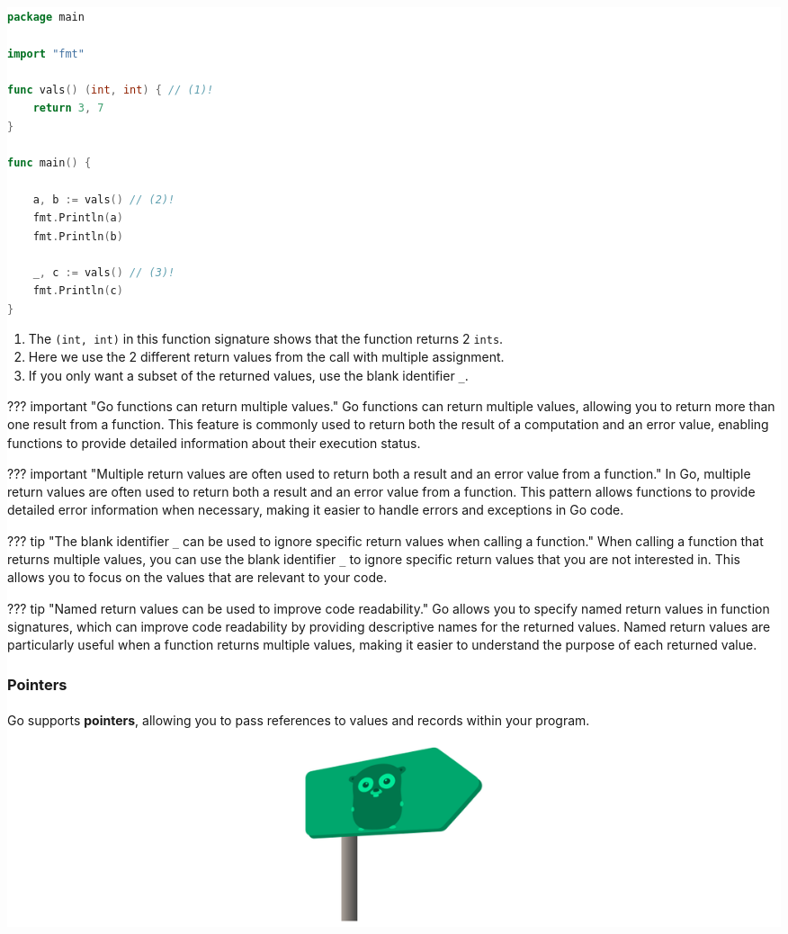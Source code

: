 ```go linenums="1"
package main

import "fmt"

func vals() (int, int) { // (1)!
    return 3, 7
}

func main() {

    a, b := vals() // (2)!
    fmt.Println(a)
    fmt.Println(b)

    _, c := vals() // (3)!
    fmt.Println(c)
}   
```

1. The `(int, int)` in this function signature shows that the function returns 2 `ints`.
2. Here we use the 2 different return values from the call with multiple assignment.
3. If you only want a subset of the returned values, use the blank identifier `_`.

??? important "Go functions can return multiple values."
    Go functions can return multiple values, allowing you to return more than one result from a function. This feature is commonly used to return both the result of a computation 
    and an error value, enabling functions to provide detailed information about their execution status.

??? important "Multiple return values are often used to return both a result and an error value from a function."
    In Go, multiple return values are often used to return both a result and an error value from a function. This pattern allows functions to provide detailed error information
    when necessary, making it easier to handle errors and exceptions in Go code.

??? tip "The blank identifier `_` can be used to ignore specific return values when calling a function."
    When calling a function that returns multiple values, you can use the blank identifier `_` to ignore specific return values that you are not interested in. This allows you to 
    focus on the values that are relevant to your code.

??? tip "Named return values can be used to improve code readability."
    Go allows you to specify named return values in function signatures, which can improve code readability by providing descriptive names for the returned values. Named return 
    values are particularly useful when a function returns multiple values, making it easier to understand the purpose of each returned value.


### Pointers

Go supports **pointers**, allowing you to pass references to values and records within your program.

![](images/Pointers.svg)
